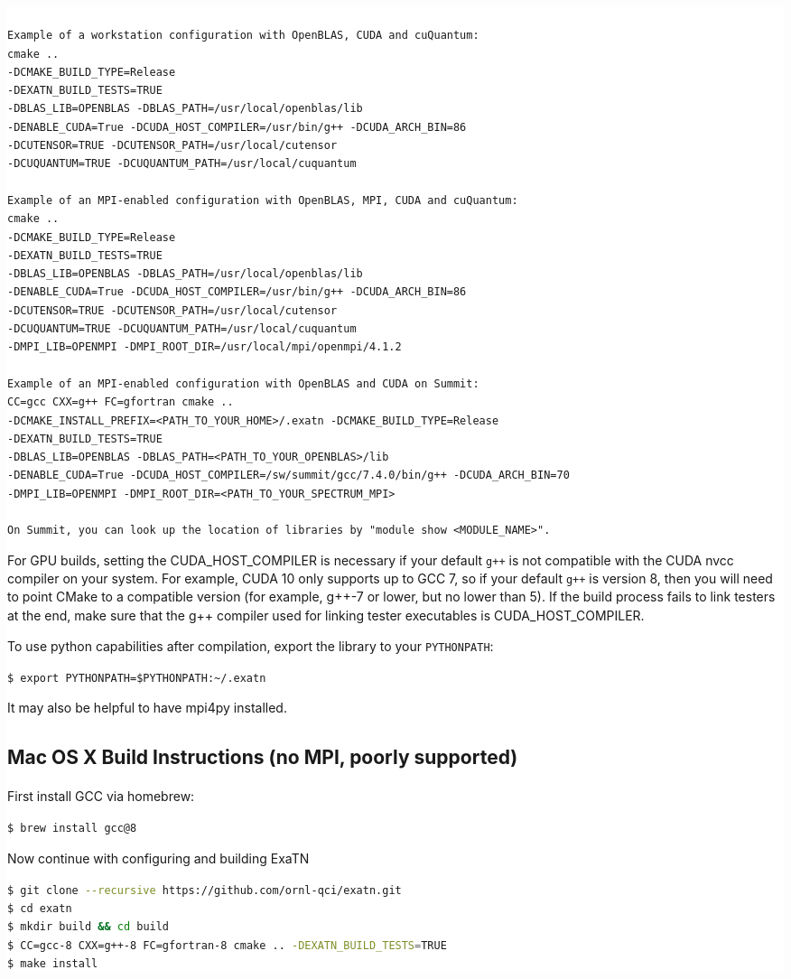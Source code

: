 ```

Example of a workstation configuration with OpenBLAS, CUDA and cuQuantum:
cmake ..
-DCMAKE_BUILD_TYPE=Release
-DEXATN_BUILD_TESTS=TRUE
-DBLAS_LIB=OPENBLAS -DBLAS_PATH=/usr/local/openblas/lib
-DENABLE_CUDA=True -DCUDA_HOST_COMPILER=/usr/bin/g++ -DCUDA_ARCH_BIN=86
-DCUTENSOR=TRUE -DCUTENSOR_PATH=/usr/local/cutensor
-DCUQUANTUM=TRUE -DCUQUANTUM_PATH=/usr/local/cuquantum

Example of an MPI-enabled configuration with OpenBLAS, MPI, CUDA and cuQuantum:
cmake ..
-DCMAKE_BUILD_TYPE=Release
-DEXATN_BUILD_TESTS=TRUE
-DBLAS_LIB=OPENBLAS -DBLAS_PATH=/usr/local/openblas/lib
-DENABLE_CUDA=True -DCUDA_HOST_COMPILER=/usr/bin/g++ -DCUDA_ARCH_BIN=86
-DCUTENSOR=TRUE -DCUTENSOR_PATH=/usr/local/cutensor
-DCUQUANTUM=TRUE -DCUQUANTUM_PATH=/usr/local/cuquantum
-DMPI_LIB=OPENMPI -DMPI_ROOT_DIR=/usr/local/mpi/openmpi/4.1.2

Example of an MPI-enabled configuration with OpenBLAS and CUDA on Summit:
CC=gcc CXX=g++ FC=gfortran cmake ..
-DCMAKE_INSTALL_PREFIX=<PATH_TO_YOUR_HOME>/.exatn -DCMAKE_BUILD_TYPE=Release
-DEXATN_BUILD_TESTS=TRUE
-DBLAS_LIB=OPENBLAS -DBLAS_PATH=<PATH_TO_YOUR_OPENBLAS>/lib
-DENABLE_CUDA=True -DCUDA_HOST_COMPILER=/sw/summit/gcc/7.4.0/bin/g++ -DCUDA_ARCH_BIN=70
-DMPI_LIB=OPENMPI -DMPI_ROOT_DIR=<PATH_TO_YOUR_SPECTRUM_MPI>

On Summit, you can look up the location of libraries by "module show <MODULE_NAME>".

```
For GPU builds, setting the CUDA_HOST_COMPILER is necessary if your default `g++` is
not compatible with the CUDA nvcc compiler on your system. For example, CUDA 10 only
supports up to GCC 7, so if your default `g++` is version 8, then you will need to
point CMake to a compatible version (for example, g++-7 or lower, but no lower than 5).
If the build process fails to link testers at the end, make sure that
the g++ compiler used for linking tester executables is CUDA_HOST_COMPILER.

To use python capabilities after compilation, export the library to your `PYTHONPATH`:
```
$ export PYTHONPATH=$PYTHONPATH:~/.exatn
```
It may also be helpful to have mpi4py installed.

## Mac OS X Build Instructions (no MPI, poorly supported)
First install GCC via homebrew:
```
$ brew install gcc@8
```
Now continue with configuring and building ExaTN
``` bash
$ git clone --recursive https://github.com/ornl-qci/exatn.git
$ cd exatn
$ mkdir build && cd build
$ CC=gcc-8 CXX=g++-8 FC=gfortran-8 cmake .. -DEXATN_BUILD_TESTS=TRUE
$ make install
```
